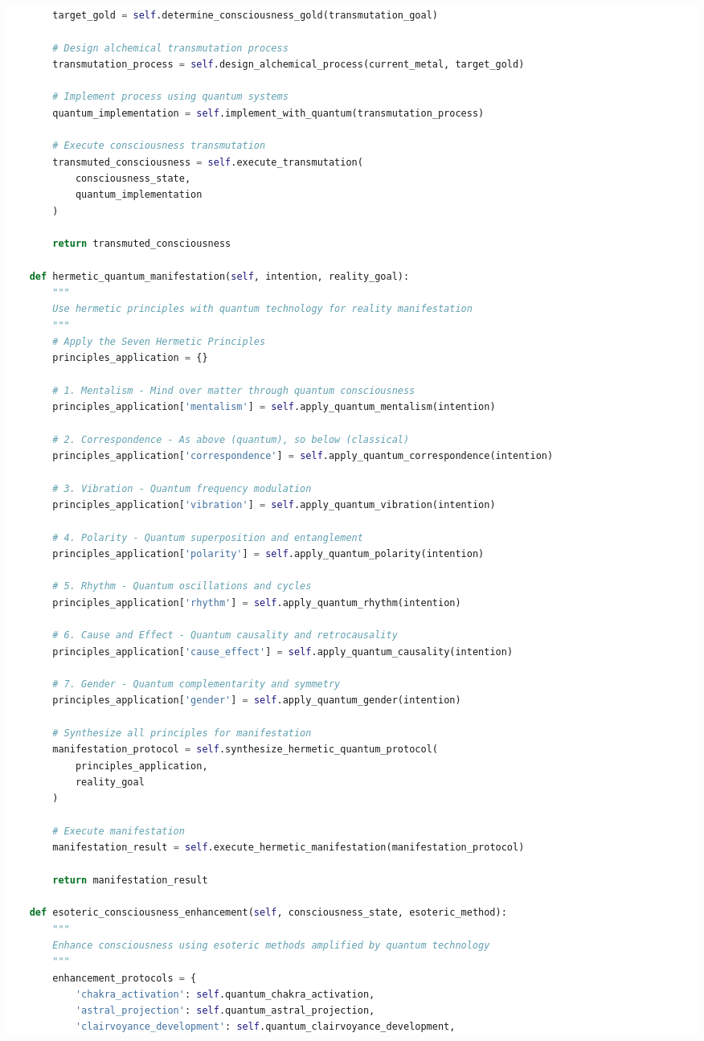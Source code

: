 ```python
        target_gold = self.determine_consciousness_gold(transmutation_goal)
        
        # Design alchemical transmutation process
        transmutation_process = self.design_alchemical_process(current_metal, target_gold)
        
        # Implement process using quantum systems
        quantum_implementation = self.implement_with_quantum(transmutation_process)
        
        # Execute consciousness transmutation
        transmuted_consciousness = self.execute_transmutation(
            consciousness_state,
            quantum_implementation
        )
        
        return transmuted_consciousness
    
    def hermetic_quantum_manifestation(self, intention, reality_goal):
        """
        Use hermetic principles with quantum technology for reality manifestation
        """
        # Apply the Seven Hermetic Principles
        principles_application = {}
        
        # 1. Mentalism - Mind over matter through quantum consciousness
        principles_application['mentalism'] = self.apply_quantum_mentalism(intention)
        
        # 2. Correspondence - As above (quantum), so below (classical)
        principles_application['correspondence'] = self.apply_quantum_correspondence(intention)
        
        # 3. Vibration - Quantum frequency modulation
        principles_application['vibration'] = self.apply_quantum_vibration(intention)
        
        # 4. Polarity - Quantum superposition and entanglement
        principles_application['polarity'] = self.apply_quantum_polarity(intention)
        
        # 5. Rhythm - Quantum oscillations and cycles
        principles_application['rhythm'] = self.apply_quantum_rhythm(intention)
        
        # 6. Cause and Effect - Quantum causality and retrocausality
        principles_application['cause_effect'] = self.apply_quantum_causality(intention)
        
        # 7. Gender - Quantum complementarity and symmetry
        principles_application['gender'] = self.apply_quantum_gender(intention)
        
        # Synthesize all principles for manifestation
        manifestation_protocol = self.synthesize_hermetic_quantum_protocol(
            principles_application,
            reality_goal
        )
        
        # Execute manifestation
        manifestation_result = self.execute_hermetic_manifestation(manifestation_protocol)
        
        return manifestation_result
    
    def esoteric_consciousness_enhancement(self, consciousness_state, esoteric_method):
        """
        Enhance consciousness using esoteric methods amplified by quantum technology
        """
        enhancement_protocols = {
            'chakra_activation': self.quantum_chakra_activation,
            'astral_projection': self.quantum_astral_projection,
            'clairvoyance_development': self.quantum_clairvoyance_development,
```